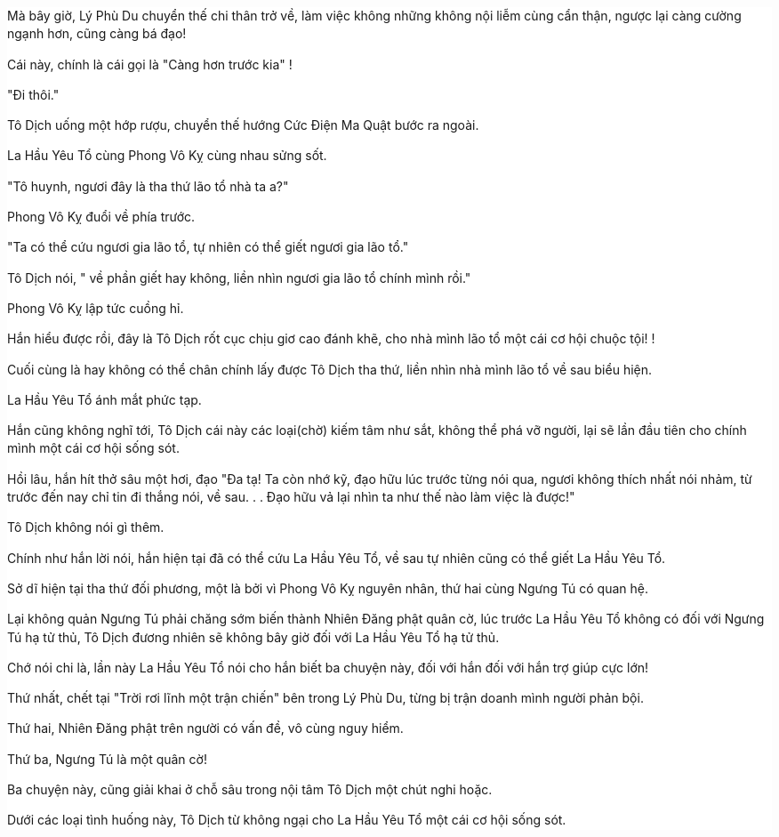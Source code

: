 Mà bây giờ, Lý Phù Du chuyển thế chi thân trở về, làm việc không những không nội liễm cùng cẩn thận, ngược lại càng cường ngạnh hơn, cũng càng bá đạo!

Cái này, chính là cái gọi là "Càng hơn trước kia" !

"Đi thôi."

Tô Dịch uống một hớp rượu, chuyển thế hướng Cức Điện Ma Quật bước ra ngoài.

La Hầu Yêu Tổ cùng Phong Vô Kỵ cùng nhau sửng sốt.

"Tô huynh, ngươi đây là tha thứ lão tổ nhà ta a?"

Phong Vô Kỵ đuổi về phía trước.

"Ta có thể cứu ngươi gia lão tổ, tự nhiên có thể giết ngươi gia lão tổ."

Tô Dịch nói, " về phần giết hay không, liền nhìn ngươi gia lão tổ chính mình rồi."

Phong Vô Kỵ lập tức cuồng hỉ.

Hắn hiểu được rồi, đây là Tô Dịch rốt cục chịu giơ cao đánh khẽ, cho nhà mình lão tổ một cái cơ hội chuộc tội! !

Cuối cùng là hay không có thể chân chính lấy được Tô Dịch tha thứ, liền nhìn nhà mình lão tổ về sau biểu hiện.

La Hầu Yêu Tổ ánh mắt phức tạp.

Hắn cũng không nghĩ tới, Tô Dịch cái này các loại(chờ) kiếm tâm như sắt, không thể phá vỡ người, lại sẽ lần đầu tiên cho chính mình một cái cơ hội sống sót.

Hồi lâu, hắn hít thở sâu một hơi, đạo "Đa tạ! Ta còn nhớ kỹ, đạo hữu lúc trước từng nói qua, ngươi không thích nhất nói nhảm, từ trước đến nay chỉ tin đi thắng nói, về sau. . . Đạo hữu vả lại nhìn ta như thế nào làm việc là được!"

Tô Dịch không nói gì thêm.

Chính như hắn lời nói, hắn hiện tại đã có thể cứu La Hầu Yêu Tổ, về sau tự nhiên cũng có thể giết La Hầu Yêu Tổ.

Sở dĩ hiện tại tha thứ đối phương, một là bởi vì Phong Vô Kỵ nguyên nhân, thứ hai cùng Ngưng Tú có quan hệ.

Lại không quản Ngưng Tú phải chăng sớm biến thành Nhiên Đăng phật quân cờ, lúc trước La Hầu Yêu Tổ không có đối với Ngưng Tú hạ tử thủ, Tô Dịch đương nhiên sẽ không bây giờ đối với La Hầu Yêu Tổ hạ tử thủ.

Chớ nói chi là, lần này La Hầu Yêu Tổ nói cho hắn biết ba chuyện này, đối với hắn đối với hắn trợ giúp cực lớn!

Thứ nhất, chết tại "Trời rơi lĩnh một trận chiến" bên trong Lý Phù Du, từng bị trận doanh mình người phản bội.

Thứ hai, Nhiên Đăng phật trên người có vấn đề, vô cùng nguy hiểm.

Thứ ba, Ngưng Tú là một quân cờ!

Ba chuyện này, cũng giải khai ở chỗ sâu trong nội tâm Tô Dịch một chút nghi hoặc.

Dưới các loại tình huống này, Tô Dịch từ không ngại cho La Hầu Yêu Tổ một cái cơ hội sống sót.
